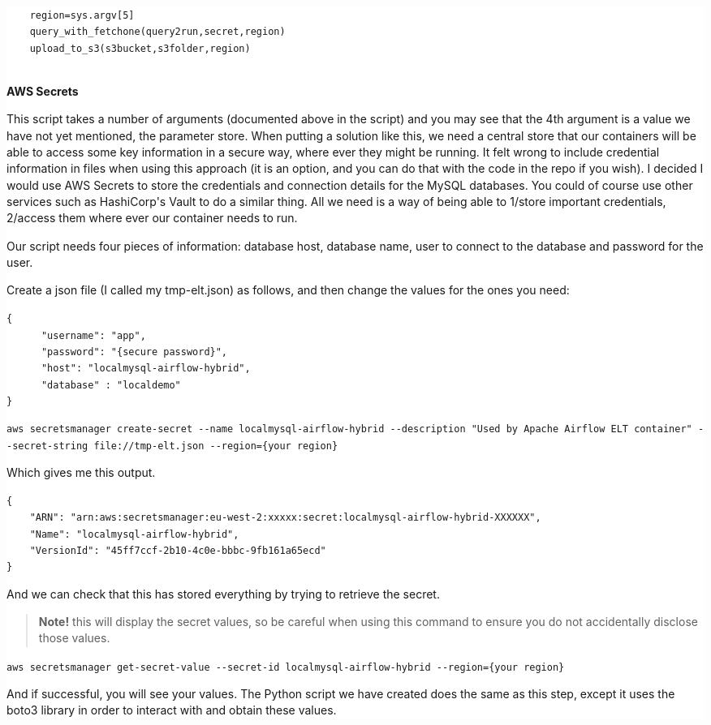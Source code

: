 ```
    region=sys.argv[5]
    query_with_fetchone(query2run,secret,region)
    upload_to_s3(s3bucket,s3folder,region)
    
```
**AWS Secrets**

This script takes a number of arguments (documented above in the script) and you may see that the 4th argument is a value we have not yet mentioned, the parameter store. When putting a solution like this, we need a central store that our containers will be able to access some key information in a secure way, where ever they might be running. It felt wrong to include credential information in files when using this approach (it is an option, and you can do that with the code in the repo if you wish). I decided I would use AWS Secrets to store the credentials and connection details for the MySQL databases. You could of course use other services such as HashiCorp's Vault to do a similar thing. All we need is a way of being able to 1/store important credentials, 2/access them where ever our container needs to run.

Our script needs four pieces of information: database host, database name, user to connect to the database and password for the user.

Create a json file (I called my tmp-elt.json) as follows, and then change the values for the ones you need:

```
{
      "username": "app",
      "password": "{secure password}",
      "host": "localmysql-airflow-hybrid",
      "database" : "localdemo"
}
```

```
aws secretsmanager create-secret --name localmysql-airflow-hybrid --description "Used by Apache Airflow ELT container" --secret-string file://tmp-elt.json --region={your region}

```

Which gives me this output.

```
{
    "ARN": "arn:aws:secretsmanager:eu-west-2:xxxxx:secret:localmysql-airflow-hybrid-XXXXXX",
    "Name": "localmysql-airflow-hybrid",
    "VersionId": "45ff7ccf-2b10-4c0e-bbbc-9fb161a65ecd"
}
```
And we can check that this has stored everything by trying to retrieve the secret. 

> **Note!** this will display the secret values, so be careful when using this command to ensure you do not accidentally disclose those values.

```
aws secretsmanager get-secret-value --secret-id localmysql-airflow-hybrid --region={your region}
```
And if successful, you will see your values. The Python script we have created does the same as this step, except it uses the boto3 library in order to interact with and obtain these values.
